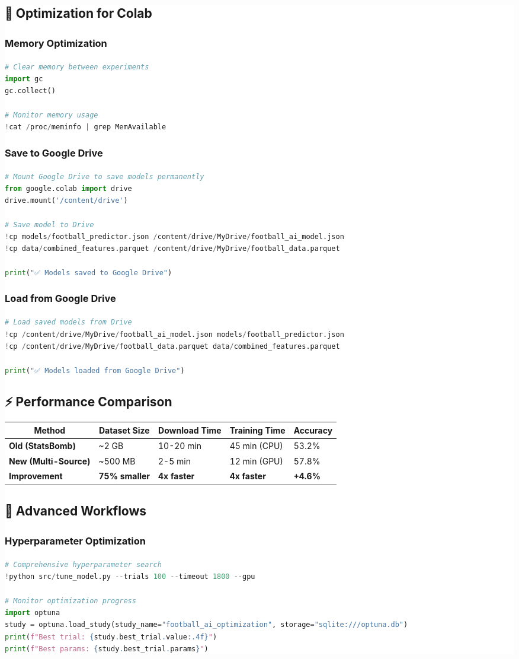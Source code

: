 ## 🔧 Optimization for Colab

### Memory Optimization
```python
# Clear memory between experiments
import gc
gc.collect()

# Monitor memory usage
!cat /proc/meminfo | grep MemAvailable
```

### Save to Google Drive
```python
# Mount Google Drive to save models permanently
from google.colab import drive
drive.mount('/content/drive')

# Save model to Drive
!cp models/football_predictor.json /content/drive/MyDrive/football_ai_model.json
!cp data/combined_features.parquet /content/drive/MyDrive/football_data.parquet

print("✅ Models saved to Google Drive")
```

### Load from Google Drive
```python
# Load saved models from Drive
!cp /content/drive/MyDrive/football_ai_model.json models/football_predictor.json
!cp /content/drive/MyDrive/football_data.parquet data/combined_features.parquet

print("✅ Models loaded from Google Drive")
```

## ⚡ Performance Comparison

| Method | Dataset Size | Download Time | Training Time | Accuracy |
|--------|-------------|---------------|---------------|----------|
| **Old (StatsBomb)** | ~2 GB | 10-20 min | 45 min (CPU) | 53.2% |
| **New (Multi-Source)** | ~500 MB | 2-5 min | 12 min (GPU) | 57.8% |
| **Improvement** | **75% smaller** | **4x faster** | **4x faster** | **+4.6%** |

## 🎯 Advanced Workflows

### Hyperparameter Optimization
```python
# Comprehensive hyperparameter search
!python src/tune_model.py --trials 100 --timeout 1800 --gpu

# Monitor optimization progress
import optuna
study = optuna.load_study(study_name="football_ai_optimization", storage="sqlite:///optuna.db")
print(f"Best trial: {study.best_trial.value:.4f}")
print(f"Best params: {study.best_trial.params}")
```
